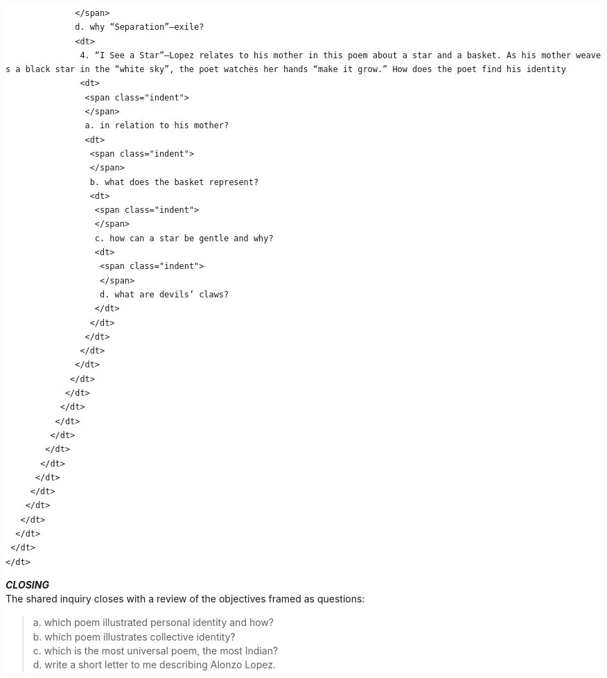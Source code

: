                   </span>
                  d. why “Separation”—exile?
                  <dt>
                   4. “I See a Star”—Lopez relates to his mother in this poem about a star and a basket. As his mother weaves a black star in the “white sky”, the poet watches her hands “make it grow.” How does the poet find his identity
                   <dt>
                    <span class="indent">
                    </span>
                    a. in relation to his mother?
                    <dt>
                     <span class="indent">
                     </span>
                     b. what does the basket represent?
                     <dt>
                      <span class="indent">
                      </span>
                      c. how can a star be gentle and why?
                      <dt>
                       <span class="indent">
                       </span>
                       d. what are devils’ claws?
                      </dt>
                     </dt>
                    </dt>
                   </dt>
                  </dt>
                 </dt>
                </dt>
               </dt>
              </dt>
             </dt>
            </dt>
           </dt>
          </dt>
         </dt>
        </dt>
       </dt>
      </dt>
     </dt>
    </dt>
   </dt>
  </dl>
 </blockquote>
 <p>
  <b>
   <i>
    CLOSING
   </i>
  </b>
  <br/>
  The shared inquiry closes with a review of the objectives framed as questions:
 </p>
<blockquote>
  <dl>
   <dt>
    a. which poem illustrated personal identity and how?
    <dt>
     b. which poem illustrates collective identity?
     <dt>
      c. which is the most universal poem, the most Indian?
      <dt>
       d. write a short letter to me describing Alonzo Lopez.
      </dt>